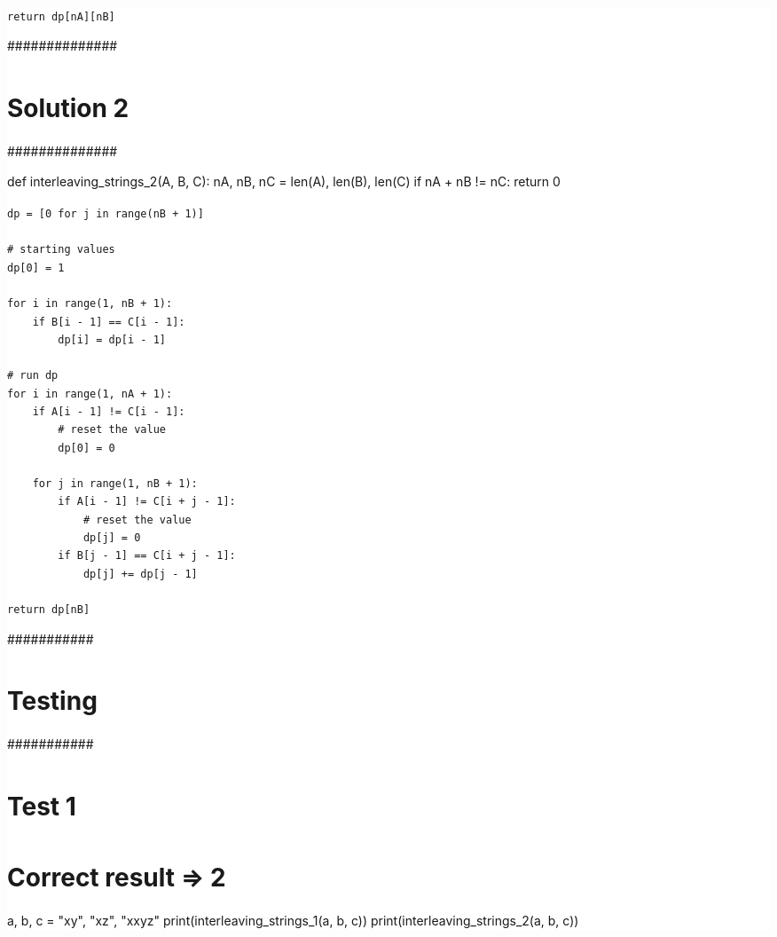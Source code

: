     return dp[nA][nB]


##############
# Solution 2 #
##############


def interleaving_strings_2(A, B, C):
    nA, nB, nC = len(A), len(B), len(C)
    if nA + nB != nC:
        return 0

    dp = [0 for j in range(nB + 1)]

    # starting values
    dp[0] = 1

    for i in range(1, nB + 1):
        if B[i - 1] == C[i - 1]:
            dp[i] = dp[i - 1]

    # run dp
    for i in range(1, nA + 1):
        if A[i - 1] != C[i - 1]:
            # reset the value
            dp[0] = 0

        for j in range(1, nB + 1):
            if A[i - 1] != C[i + j - 1]:
                # reset the value
                dp[j] = 0
            if B[j - 1] == C[i + j - 1]:
                dp[j] += dp[j - 1]

    return dp[nB]


###########
# Testing #
###########

# Test 1
# Correct result => 2
a, b, c = "xy", "xz", "xxyz"
print(interleaving_strings_1(a, b, c))
print(interleaving_strings_2(a, b, c))
